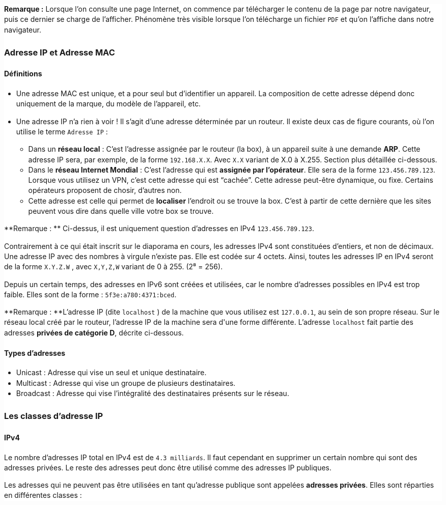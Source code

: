 **Remarque :** Lorsque l’on consulte une page Internet, on commence par télécharger le contenu de la page par notre navigateur, puis ce dernier se charge de l’afficher. Phénomène très visible lorsque l’on télécharge un fichier `PDF` et qu’on l’affiche dans notre navigateur.

### Adresse IP et Adresse MAC

#### Définitions

-   Une adresse MAC est unique, et a pour seul but d’identifier un appareil. La composition de cette adresse dépend donc uniquement de la marque, du modèle de l’appareil, etc.

-   Une adresse IP n’a rien à voir ! Il s’agit d’une adresse déterminée par un routeur. Il existe deux cas de figure courants, où l’on utilise le terme `Adresse IP` :
    -   Dans un **réseau local** : C’est l’adresse assignée par le routeur (la box), à un appareil suite à une demande **ARP**. Cette adresse IP sera, par exemple, de la forme `192.168.X.X`. Avec `X.X` variant de X.0 à X.255. Section plus détaillée ci-dessous.
    -   Dans le **réseau Internet Mondial** : C’est l’adresse qui est **assignée par l’opérateur**. Elle sera de la forme `123.456.789.123`. Lorsque vous utilisez un VPN, c’est cette adresse qui est “cachée”. Cette adresse peut-être dynamique, ou fixe. Certains opérateurs proposent de chosir, d’autres non. 
    -   Cette adresse est celle qui permet de **localiser** l’endroit ou se trouve la box. C’est à partir de cette dernière que les sites peuvent vous dire dans quelle ville votre box se trouve.

**Remarque : ** Ci-dessus, il est uniquement question d’adresses en IPv4 `123.456.789.123`.

Contrairement à ce qui était inscrit sur le diaporama en cours, les adresses IPv4 sont constituées d’entiers, et non de décimaux. Une adresse IP avec des nombres à virgule n’existe pas. Elle est codée sur 4 octets. Ainsi, toutes les adresses IP en IPv4 seront de la forme `X.Y.Z.W` , avec `X,Y,Z,W` variant de 0 à 255. (2⁸ = 256).

Depuis un certain temps, des adresses en IPv6 sont créées et utilisées, car le nombre d’adresses possibles en IPv4 est trop faible. Elles sont de la forme : `5f3e:a780:4371:bced`.

**Remarque : **L’adresse IP (dite `localhost` ) de la machine que vous utilisez est `127.0.0.1`, au sein de son propre réseau. Sur le réseau local créé par le routeur, l’adresse IP de la machine sera d'une forme différente. L’adresse `localhost` fait partie des adresses **privées de catégorie D**, décrite ci-dessous.



#### Types d’adresses

-   Unicast : Adresse qui vise un seul et unique destinataire.
-   Multicast : Adresse qui vise un groupe de plusieurs destinataires.
-   Broadcast : Adresse qui vise l’intégralité des destinataires présents sur le réseau.



### Les classes d’adresse IP

#### IPv4

Le nombre d’adresses IP total en IPv4 est de `4.3 milliards`. Il faut cependant en supprimer un certain nombre qui sont des adresses privées. Le reste des adresses peut donc être utilisé comme des adresses IP publiques.

Les adresses qui ne peuvent pas être utilisées en tant qu’adresse publique sont appelées **adresses privées**. Elles sont réparties en différentes classes :
